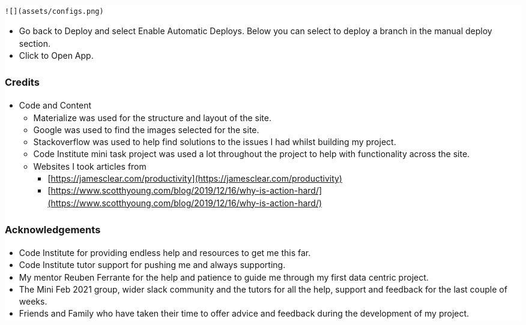     ![](assets/configs.png)
* Go back to Deploy and select Enable Automatic Deploys. Below you can select to deploy a branch in the manual deploy section.
* Click to Open App.
 
### Credits
* Code and Content
   * Materialize was used for the structure and layout of the site.
   * Google was used to find the images selected for the site.
   * Stackoverflow was used to help find solutions to the issues I had whilst building my project.
  * Code Institute mini task project was used a lot throughout the project to help with functionality across the site.
  * Websites I took articles from
     * [https://jamesclear.com/productivity](https://jamesclear.com/productivity)
     * [https://www.scotthyoung.com/blog/2019/12/16/why-is-action-hard/](https://www.scotthyoung.com/blog/2019/12/16/why-is-action-hard/)
 
### Acknowledgements
* Code Institute for providing endless help and resources to get me this far.
* Code Institute tutor support for pushing me and always supporting.
* My mentor Reuben Ferrante for the help and patience to guide me through my first data centric project.
* The Mini Feb 2021 group, wider slack community and the tutors for all the help, support and feedback for the last couple of weeks.
* Friends and Family who have taken their time to offer advice and feedback during the development of my project.
 
 
 

